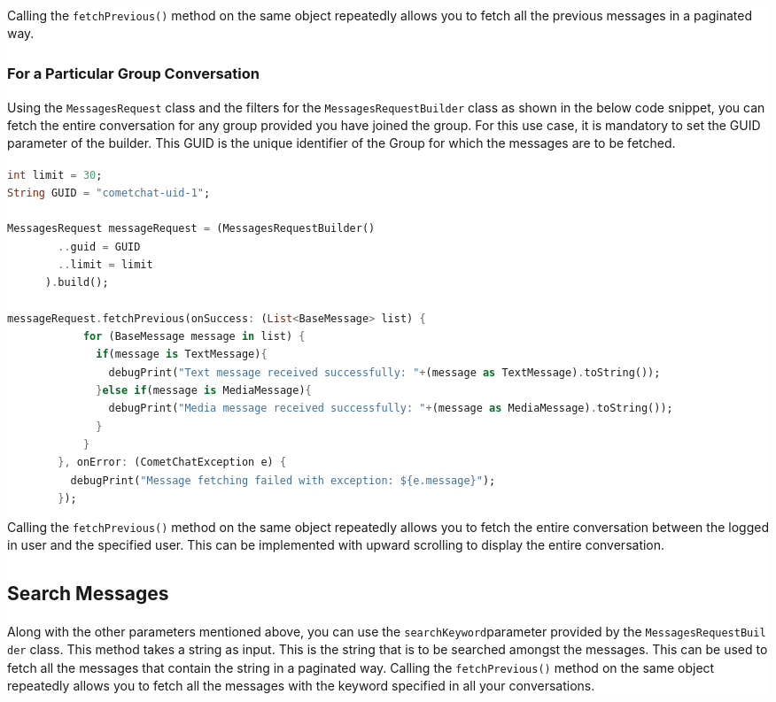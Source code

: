 </TabItem>
</Tabs>



Calling the `fetchPrevious()` method on the same object repeatedly allows you to fetch all the previous messages in a paginated way.

### For a Particular Group Conversation

Using the `MessagesRequest` class and the filters for the `MessagesRequestBuilder` class as shown in the below code snippet, you can fetch the entire conversation for any group provided you have joined the group. For this use case, it is mandatory to set the GUID parameter  of the builder. This GUID is the unique identifier of the Group for which the messages are to be fetched.

<Tabs>
<TabItem value="1" label="Dart">

```Dart
int limit = 30;
String GUID = "cometchat-uid-1";

MessagesRequest messageRequest = (MessagesRequestBuilder()
        ..guid = GUID
        ..limit = limit
      ).build();

messageRequest.fetchPrevious(onSuccess: (List<BaseMessage> list) {
            for (BaseMessage message in list) {
              if(message is TextMessage){
                debugPrint("Text message received successfully: "+(message as TextMessage).toString());
              }else if(message is MediaMessage){
                debugPrint("Media message received successfully: "+(message as MediaMessage).toString());
              }
            }
        }, onError: (CometChatException e) {
          debugPrint("Message fetching failed with exception: ${e.message}");
        });
```

</TabItem>
</Tabs>



Calling the `fetchPrevious()` method on the same object repeatedly allows you to fetch the entire conversation between the logged in user and the specified user. This can be implemented with upward scrolling to display the entire conversation.

## Search Messages

Along with the other parameters mentioned above, you can use the `searchKeyword`parameter provided by the `MessagesRequestBuilder` class. This method takes a string as input. This is the string that is to be searched amongst the messages. This can be used to fetch all the messages that contain the string in a paginated way. Calling the `fetchPrevious()` method on the same object repeatedly allows you to fetch all the messages with the keyword specified in all your conversations.
